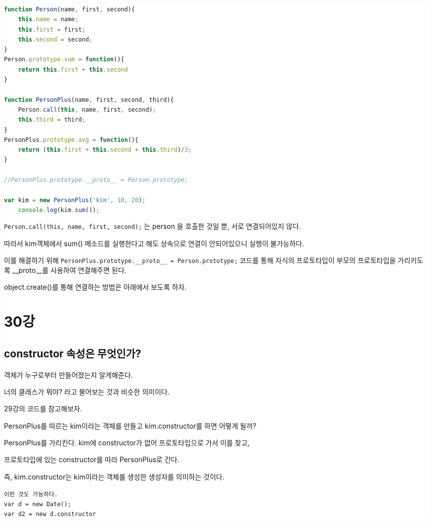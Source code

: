 ```javascript
function Person(name, first, second){
    this.name = name;
    this.first = first;
    this.second = second;
}
Person.prototype.sum = function(){
    return this.first + this.second
}

function PersonPlus(name, first, second, third){
    Person.call(this, name, first, second);
    this.third = third;
}
PersonPlus.prototype.avg = function(){
    return (this.first + this.second + this.third)/3;
}

//PersonPlus.prototype.__proto__ = Person.prototype;

var kim = new PersonPlus('kim', 10, 20);
    console.log(kim.sum());
```

`Person.call(this, name, first, second);` 는 person 을 호출한 것일 뿐, 서로 연결되어있지 않다.

따라서 kim객체에서 sum() 메소드를 실행한다고 해도 상속으로 연결이 안되어있으니 실행이 불가능하다.

이를 해결하기 위해 `PersonPlus.prototype.__proto__ = Person.prototype;` 코드를 통해 자식의 프로토타입이 부모의 프로토타입을 가리키도록 \_\_proto__를 사용하여 연결해주면 된다. 

object.create()를 통해 연결하는 방법은 아래에서 보도록 하자.

# 30강

## constructor 속성은 무엇인가?

객체가 누구로부터 만들어졌는지  알게해준다.

너의 클래스가 뭐야? 라고 물어보는 것과 비슷한 의미이다.


29강의 코드를 참고해보자.

PersonPlus를 따르는 kim이라는 객체를 만들고 kim.constructor를 하면 어떻게 될까?

PersonPlus를 가리킨다. kim에 constructor가 없어 프로토타입으로 가서 이를 찾고,

프로토타입에 있는 constructor를 따라 PersonPlus로 간다.

즉, kim.constructor는 kim이라는 객체를 생성한 생성자를 의미하는 것이다.

```
이런 것도 가능하다.
var d = new Date();
var d2 = new d.constructor
```
